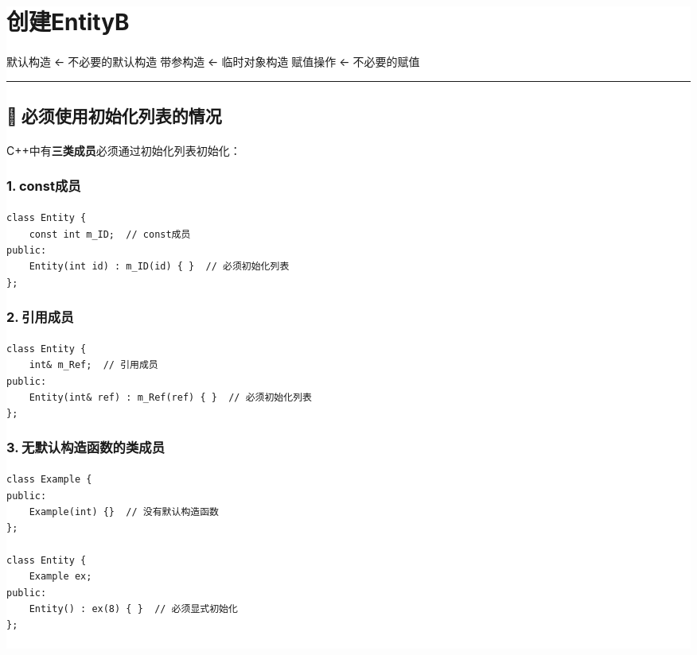 # 创建EntityB
默认构造         ← 不必要的默认构造
带参构造         ← 临时对象构造
赋值操作         ← 不必要的赋值</code></div><div class="hyc-code-scrollbar__track"><div class="hyc-code-scrollbar__thumb"></div></div><div><div></div></div></div></pre></div></pre>

---

## 🧩 **必须使用初始化列表的情况**

C++中有**三类成员**必须通过初始化列表初始化：

### 1. **const成员**

<pre class="ybc-pre-component ybc-pre-component_not-math"><div class="hyc-common-markdown__code"><div class="hyc-common-markdown__code__hd"></div><pre class="hyc-common-markdown__code-lan"><div class="hyc-code-scrollbar"><div class="hyc-code-scrollbar__view"><code class="language-cpp">class Entity {
    const int m_ID;  // const成员
public:
    Entity(int id) : m_ID(id) { }  // 必须初始化列表
};</code></div><div class="hyc-code-scrollbar__track"><div class="hyc-code-scrollbar__thumb"></div></div><div><div></div></div></div></pre></div></pre>

### 2. **引用成员**

<pre class="ybc-pre-component ybc-pre-component_not-math"><div class="hyc-common-markdown__code"><div class="hyc-common-markdown__code__hd"></div><pre class="hyc-common-markdown__code-lan"><div class="hyc-code-scrollbar"><div class="hyc-code-scrollbar__view"><code class="language-cpp">class Entity {
    int& m_Ref;  // 引用成员
public:
    Entity(int& ref) : m_Ref(ref) { }  // 必须初始化列表
};</code></div><div class="hyc-code-scrollbar__track"><div class="hyc-code-scrollbar__thumb"></div></div><div><div></div></div></div></pre></div></pre>

### 3. **无默认构造函数的类成员**

<pre class="ybc-pre-component ybc-pre-component_not-math"><div class="hyc-common-markdown__code"><div class="hyc-common-markdown__code__hd"></div><pre class="hyc-common-markdown__code-lan"><div class="hyc-code-scrollbar"><div class="hyc-code-scrollbar__view"><code class="language-cpp">class Example {
public:
    Example(int) {}  // 没有默认构造函数
};

class Entity {
    Example ex;
public:
    Entity() : ex(8) { }  // 必须显式初始化
};</code></div><div class="hyc-code-scrollbar__track"><div class="hyc-code-scrollbar__thumb"></div></div><div><br class="Apple-interchange-newline"/></div></div></pre></div></pre>
